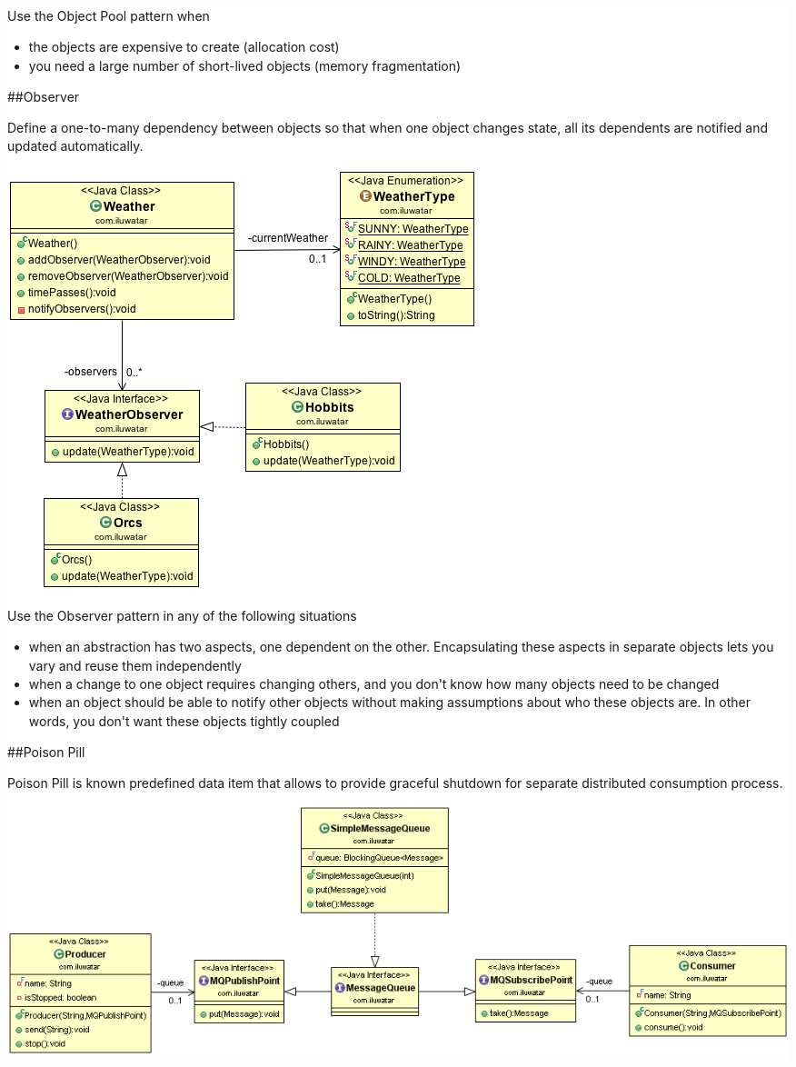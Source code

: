

Use the Object Pool pattern when

-   the objects are expensive to create (allocation cost)
-   you need a large number of short-lived objects (memory fragmentation)

##Observer

Define a one-to-many dependency between objects so that when one object changes state, all its dependents are notified and updated automatically.

![image](/images/observer_1.png)


Use the Observer pattern in any of the following situations

-   when an abstraction has two aspects, one dependent on the other. Encapsulating these aspects in separate objects lets you vary and reuse them independently
-   when a change to one object requires changing others, and you don't know how many objects need to be changed
-   when an object should be able to notify other objects without making assumptions about who these objects are. In other words, you don't want these objects tightly coupled

##Poison Pill

Poison Pill is known predefined data item that allows to provide graceful shutdown for separate distributed consumption process.

![image](/images/poison-pill.png)
